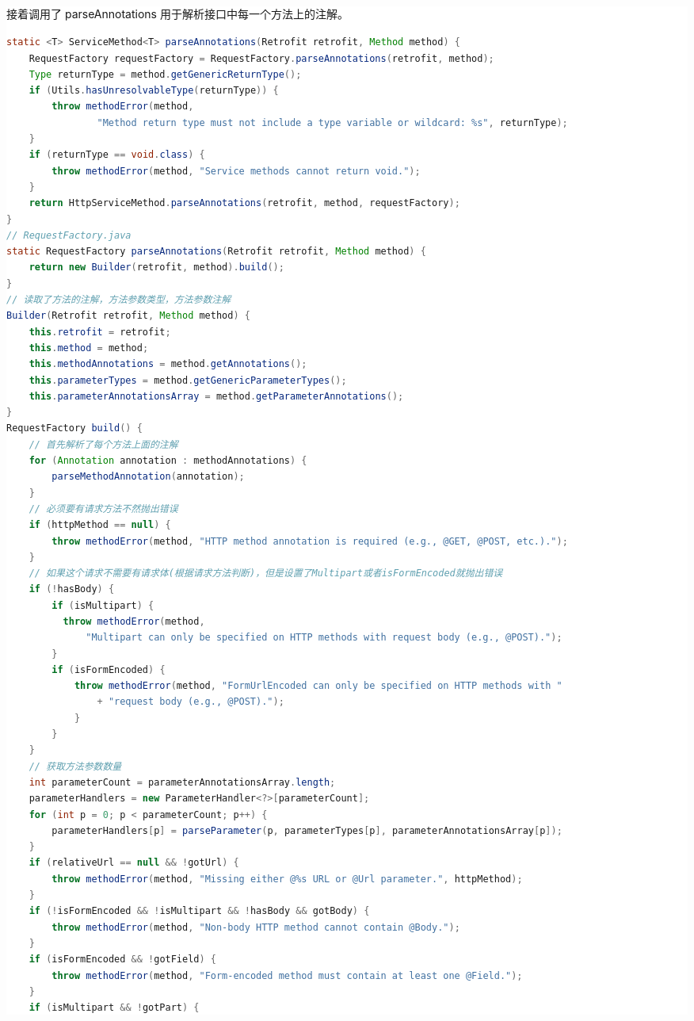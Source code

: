 接着调用了 parseAnnotations 用于解析接口中每一个方法上的注解。

```java
static <T> ServiceMethod<T> parseAnnotations(Retrofit retrofit, Method method) {
    RequestFactory requestFactory = RequestFactory.parseAnnotations(retrofit, method);
    Type returnType = method.getGenericReturnType();
    if (Utils.hasUnresolvableType(returnType)) {
        throw methodError(method,
                "Method return type must not include a type variable or wildcard: %s", returnType);
    }
    if (returnType == void.class) {
        throw methodError(method, "Service methods cannot return void.");
    }
    return HttpServiceMethod.parseAnnotations(retrofit, method, requestFactory);
}
// RequestFactory.java
static RequestFactory parseAnnotations(Retrofit retrofit, Method method) {
    return new Builder(retrofit, method).build();
}
// 读取了方法的注解，方法参数类型，方法参数注解
Builder(Retrofit retrofit, Method method) {
    this.retrofit = retrofit;
    this.method = method;
    this.methodAnnotations = method.getAnnotations();
    this.parameterTypes = method.getGenericParameterTypes();
    this.parameterAnnotationsArray = method.getParameterAnnotations();
}
RequestFactory build() {
    // 首先解析了每个方法上面的注解
    for (Annotation annotation : methodAnnotations) {
        parseMethodAnnotation(annotation);
    }
    // 必须要有请求方法不然抛出错误
    if (httpMethod == null) {
        throw methodError(method, "HTTP method annotation is required (e.g., @GET, @POST, etc.).");
    }
    // 如果这个请求不需要有请求体(根据请求方法判断)，但是设置了Multipart或者isFormEncoded就抛出错误
    if (!hasBody) {
        if (isMultipart) {
          throw methodError(method,
              "Multipart can only be specified on HTTP methods with request body (e.g., @POST).");
        }
        if (isFormEncoded) {
            throw methodError(method, "FormUrlEncoded can only be specified on HTTP methods with "
                + "request body (e.g., @POST).");
            }
        }
    }
    // 获取方法参数数量
    int parameterCount = parameterAnnotationsArray.length;
    parameterHandlers = new ParameterHandler<?>[parameterCount];
    for (int p = 0; p < parameterCount; p++) {
        parameterHandlers[p] = parseParameter(p, parameterTypes[p], parameterAnnotationsArray[p]);
    }
    if (relativeUrl == null && !gotUrl) {
        throw methodError(method, "Missing either @%s URL or @Url parameter.", httpMethod);
    }
    if (!isFormEncoded && !isMultipart && !hasBody && gotBody) {
        throw methodError(method, "Non-body HTTP method cannot contain @Body.");
    }
    if (isFormEncoded && !gotField) {
        throw methodError(method, "Form-encoded method must contain at least one @Field.");
    }
    if (isMultipart && !gotPart) {
```